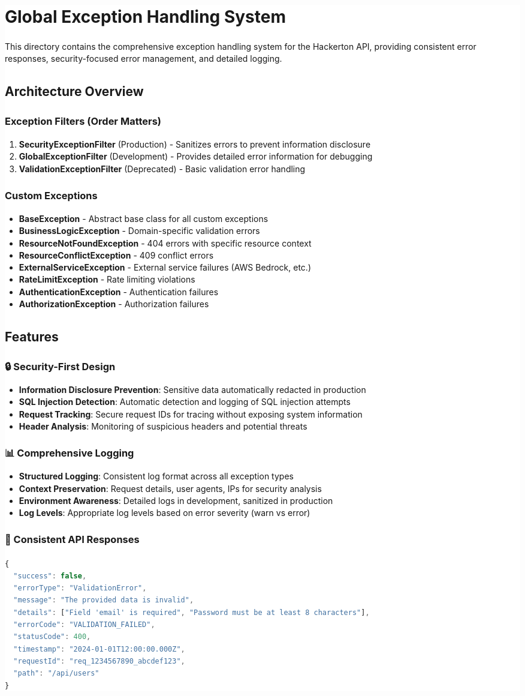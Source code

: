 # Global Exception Handling System

This directory contains the comprehensive exception handling system for the Hackerton API, providing consistent error responses, security-focused error management, and detailed logging.

## Architecture Overview

### Exception Filters (Order Matters)
1. **SecurityExceptionFilter** (Production) - Sanitizes errors to prevent information disclosure
2. **GlobalExceptionFilter** (Development) - Provides detailed error information for debugging
3. **ValidationExceptionFilter** (Deprecated) - Basic validation error handling

### Custom Exceptions
- **BaseException** - Abstract base class for all custom exceptions
- **BusinessLogicException** - Domain-specific validation errors
- **ResourceNotFoundException** - 404 errors with specific resource context
- **ResourceConflictException** - 409 conflict errors
- **ExternalServiceException** - External service failures (AWS Bedrock, etc.)
- **RateLimitException** - Rate limiting violations
- **AuthenticationException** - Authentication failures
- **AuthorizationException** - Authorization failures

## Features

### 🔒 Security-First Design
- **Information Disclosure Prevention**: Sensitive data automatically redacted in production
- **SQL Injection Detection**: Automatic detection and logging of SQL injection attempts
- **Request Tracking**: Secure request IDs for tracing without exposing system information
- **Header Analysis**: Monitoring of suspicious headers and potential threats

### 📊 Comprehensive Logging
- **Structured Logging**: Consistent log format across all exception types
- **Context Preservation**: Request details, user agents, IPs for security analysis
- **Environment Awareness**: Detailed logs in development, sanitized in production
- **Log Levels**: Appropriate log levels based on error severity (warn vs error)

### 🎯 Consistent API Responses
```typescript
{
  "success": false,
  "errorType": "ValidationError",
  "message": "The provided data is invalid",
  "details": ["Field 'email' is required", "Password must be at least 8 characters"],
  "errorCode": "VALIDATION_FAILED",
  "statusCode": 400,
  "timestamp": "2024-01-01T12:00:00.000Z",
  "requestId": "req_1234567890_abcdef123",
  "path": "/api/users"
}
```
